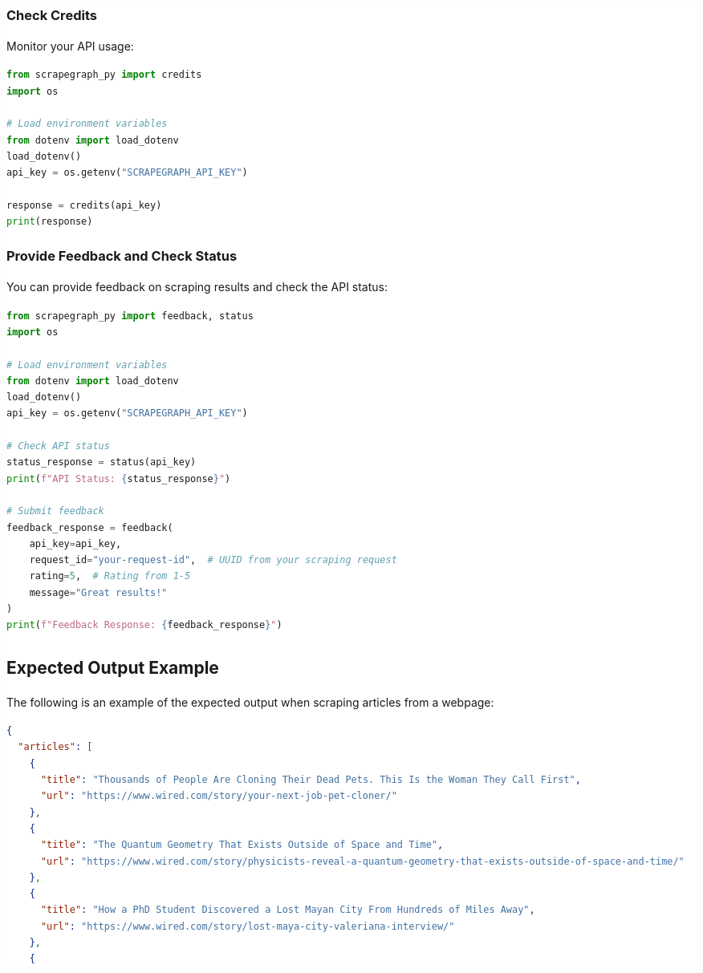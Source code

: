 ### Check Credits

Monitor your API usage:

```python
from scrapegraph_py import credits
import os

# Load environment variables
from dotenv import load_dotenv
load_dotenv()
api_key = os.getenv("SCRAPEGRAPH_API_KEY")

response = credits(api_key)
print(response)
```

### Provide Feedback and Check Status

You can provide feedback on scraping results and check the API status:

```python
from scrapegraph_py import feedback, status
import os

# Load environment variables
from dotenv import load_dotenv
load_dotenv()
api_key = os.getenv("SCRAPEGRAPH_API_KEY")

# Check API status
status_response = status(api_key)
print(f"API Status: {status_response}")

# Submit feedback
feedback_response = feedback(
    api_key=api_key,
    request_id="your-request-id",  # UUID from your scraping request
    rating=5,  # Rating from 1-5
    message="Great results!"
)
print(f"Feedback Response: {feedback_response}")
```

## Expected Output Example

The following is an example of the expected output when scraping articles from a webpage:

```json
{
  "articles": [
    {
      "title": "Thousands of People Are Cloning Their Dead Pets. This Is the Woman They Call First",
      "url": "https://www.wired.com/story/your-next-job-pet-cloner/"
    },
    {
      "title": "The Quantum Geometry That Exists Outside of Space and Time",
      "url": "https://www.wired.com/story/physicists-reveal-a-quantum-geometry-that-exists-outside-of-space-and-time/"
    },
    {
      "title": "How a PhD Student Discovered a Lost Mayan City From Hundreds of Miles Away",
      "url": "https://www.wired.com/story/lost-maya-city-valeriana-interview/"
    },
    {
```